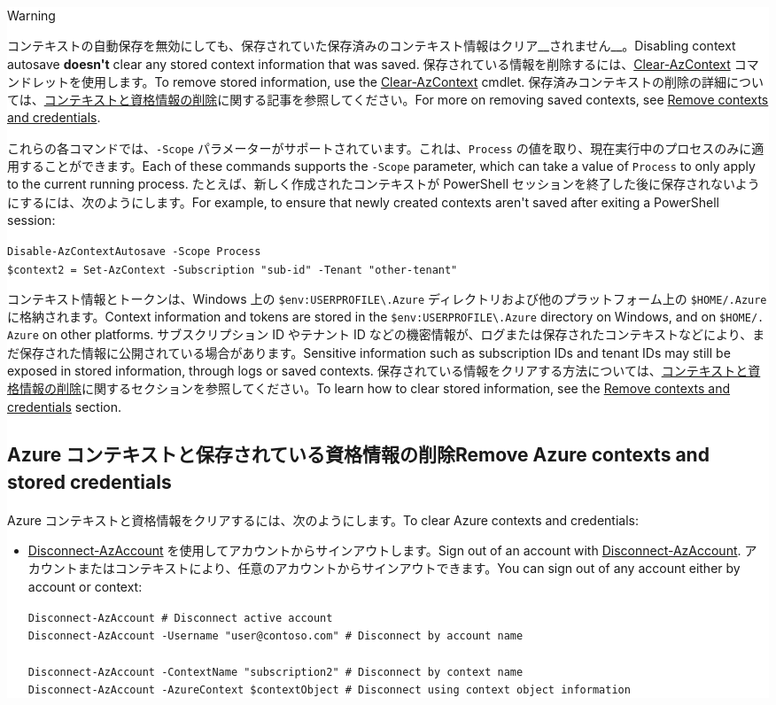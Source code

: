> [!WARNING]
> <span data-ttu-id="a1df9-158">コンテキストの自動保存を無効にしても、保存されていた保存済みのコンテキスト情報はクリア__されません__。</span><span class="sxs-lookup"><span data-stu-id="a1df9-158">Disabling context autosave __doesn't__ clear any stored context information that was saved.</span></span> <span data-ttu-id="a1df9-159">保存されている情報を削除するには、[Clear-AzContext](/powershell/module/az.accounts/Clear-AzContext) コマンドレットを使用します。</span><span class="sxs-lookup"><span data-stu-id="a1df9-159">To remove stored information, use the [Clear-AzContext](/powershell/module/az.accounts/Clear-AzContext) cmdlet.</span></span> <span data-ttu-id="a1df9-160">保存済みコンテキストの削除の詳細については、[コンテキストと資格情報の削除](#remove-azure-contexts-and-stored-credentials)に関する記事を参照してください。</span><span class="sxs-lookup"><span data-stu-id="a1df9-160">For more on removing saved contexts, see [Remove contexts and credentials](#remove-azure-contexts-and-stored-credentials).</span></span>

<span data-ttu-id="a1df9-161">これらの各コマンドでは、`-Scope` パラメーターがサポートされています。これは、`Process` の値を取り、現在実行中のプロセスのみに適用することができます。</span><span class="sxs-lookup"><span data-stu-id="a1df9-161">Each of these commands supports the `-Scope` parameter, which can take a value of `Process` to only apply to the current running process.</span></span> <span data-ttu-id="a1df9-162">たとえば、新しく作成されたコンテキストが PowerShell セッションを終了した後に保存されないようにするには、次のようにします。</span><span class="sxs-lookup"><span data-stu-id="a1df9-162">For example, to ensure that newly created contexts aren't saved after exiting a PowerShell session:</span></span>

```azurepowershell-interactive
Disable-AzContextAutosave -Scope Process
$context2 = Set-AzContext -Subscription "sub-id" -Tenant "other-tenant"
```

<span data-ttu-id="a1df9-163">コンテキスト情報とトークンは、Windows 上の `$env:USERPROFILE\.Azure` ディレクトリおよび他のプラットフォーム上の `$HOME/.Azure` に格納されます。</span><span class="sxs-lookup"><span data-stu-id="a1df9-163">Context information and tokens are stored in the `$env:USERPROFILE\.Azure` directory on Windows, and on `$HOME/.Azure` on other platforms.</span></span> <span data-ttu-id="a1df9-164">サブスクリプション ID やテナント ID などの機密情報が、ログまたは保存されたコンテキストなどにより、まだ保存された情報に公開されている場合があります。</span><span class="sxs-lookup"><span data-stu-id="a1df9-164">Sensitive information such as subscription IDs and tenant IDs may still be exposed in stored information, through logs or saved contexts.</span></span> <span data-ttu-id="a1df9-165">保存されている情報をクリアする方法については、[コンテキストと資格情報の削除](#remove-azure-contexts-and-stored-credentials)に関するセクションを参照してください。</span><span class="sxs-lookup"><span data-stu-id="a1df9-165">To learn how to clear stored information, see the [Remove contexts and credentials](#remove-azure-contexts-and-stored-credentials) section.</span></span>

## <a name="remove-azure-contexts-and-stored-credentials"></a><span data-ttu-id="a1df9-166">Azure コンテキストと保存されている資格情報の削除</span><span class="sxs-lookup"><span data-stu-id="a1df9-166">Remove Azure contexts and stored credentials</span></span>

<span data-ttu-id="a1df9-167">Azure コンテキストと資格情報をクリアするには、次のようにします。</span><span class="sxs-lookup"><span data-stu-id="a1df9-167">To clear Azure contexts and credentials:</span></span>

* <span data-ttu-id="a1df9-168">[Disconnect-AzAccount](/powershell/module/az.accounts/disconnect-azaccount) を使用してアカウントからサインアウトします。</span><span class="sxs-lookup"><span data-stu-id="a1df9-168">Sign out of an account with [Disconnect-AzAccount](/powershell/module/az.accounts/disconnect-azaccount).</span></span>
  <span data-ttu-id="a1df9-169">アカウントまたはコンテキストにより、任意のアカウントからサインアウトできます。</span><span class="sxs-lookup"><span data-stu-id="a1df9-169">You can sign out of any account either by account or context:</span></span>

  ```azurepowershell-interactive
  Disconnect-AzAccount # Disconnect active account 
  Disconnect-AzAccount -Username "user@contoso.com" # Disconnect by account name

  Disconnect-AzAccount -ContextName "subscription2" # Disconnect by context name
  Disconnect-AzAccount -AzureContext $contextObject # Disconnect using context object information
  ```
